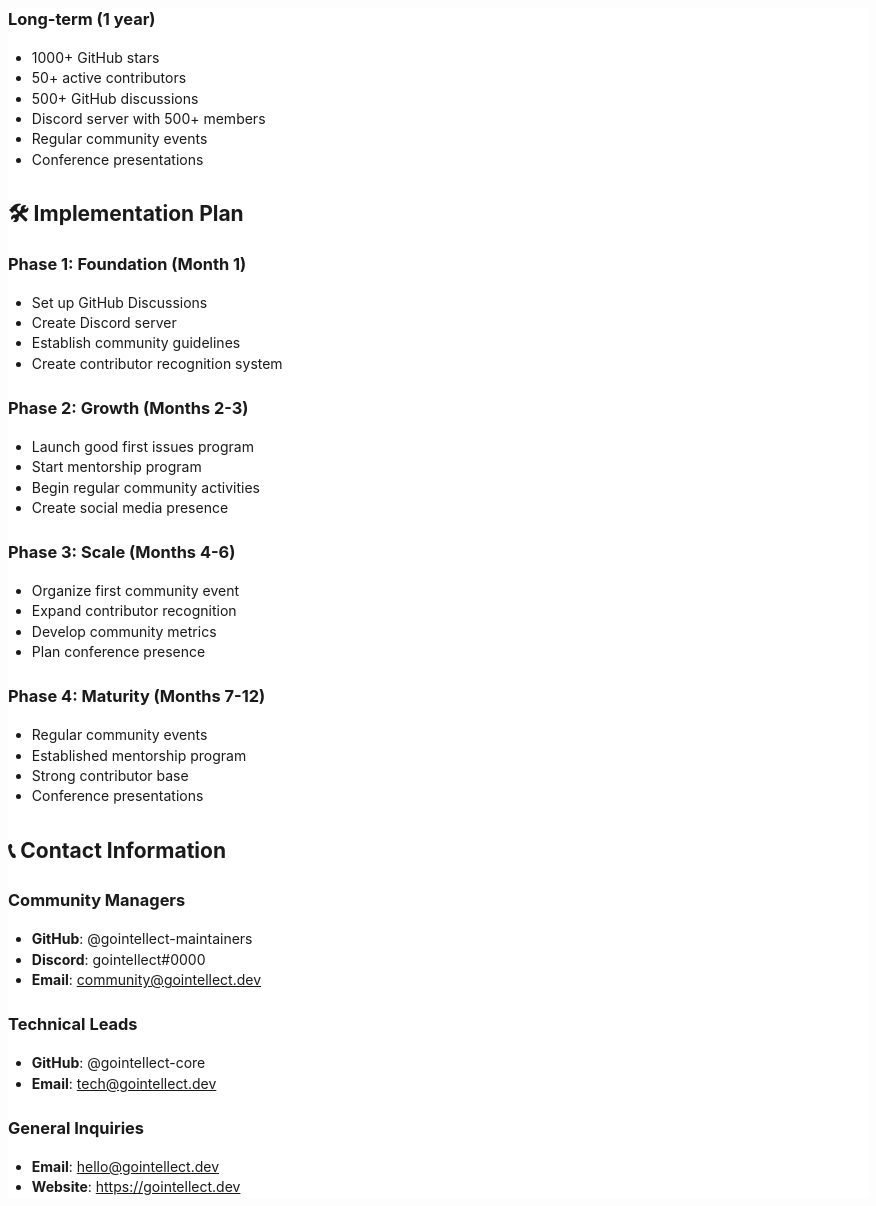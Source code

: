 ### **Long-term (1 year)**
- 1000+ GitHub stars
- 50+ active contributors
- 500+ GitHub discussions
- Discord server with 500+ members
- Regular community events
- Conference presentations

## 🛠️ Implementation Plan

### **Phase 1: Foundation (Month 1)**
- Set up GitHub Discussions
- Create Discord server
- Establish community guidelines
- Create contributor recognition system

### **Phase 2: Growth (Months 2-3)**
- Launch good first issues program
- Start mentorship program
- Begin regular community activities
- Create social media presence

### **Phase 3: Scale (Months 4-6)**
- Organize first community event
- Expand contributor recognition
- Develop community metrics
- Plan conference presence

### **Phase 4: Maturity (Months 7-12)**
- Regular community events
- Established mentorship program
- Strong contributor base
- Conference presentations

## 📞 Contact Information

### **Community Managers**
- **GitHub**: @gointellect-maintainers
- **Discord**: gointellect#0000
- **Email**: community@gointellect.dev

### **Technical Leads**
- **GitHub**: @gointellect-core
- **Email**: tech@gointellect.dev

### **General Inquiries**
- **Email**: hello@gointellect.dev
- **Website**: https://gointellect.dev
